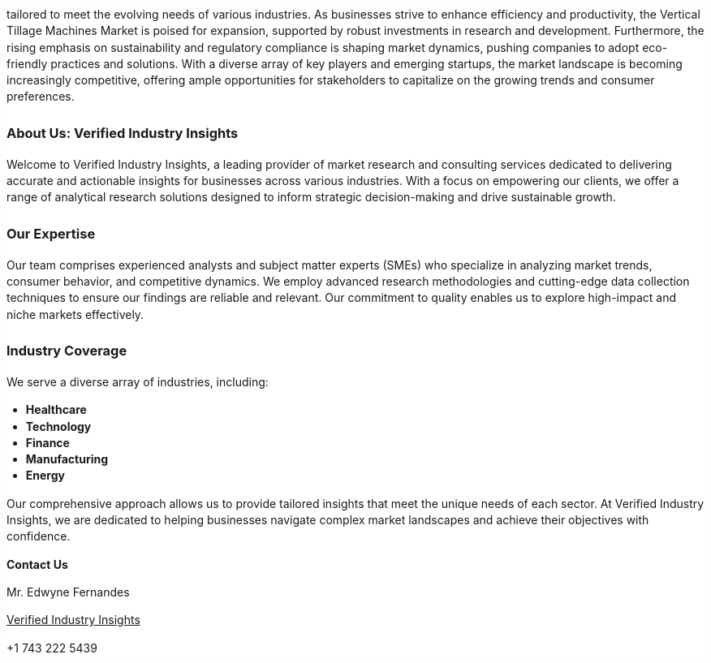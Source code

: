 tailored to meet the evolving needs of various industries. As businesses strive to enhance efficiency and productivity, the Vertical Tillage Machines Market is poised for expansion, supported by robust investments in research and development. Furthermore, the rising emphasis on sustainability and regulatory compliance is shaping market dynamics, pushing companies to adopt eco-friendly practices and solutions. With a diverse array of key players and emerging startups, the market landscape is becoming increasingly competitive, offering ample opportunities for stakeholders to capitalize on the growing trends and consumer preferences.</p><h3>About Us: Verified Industry Insights</h3><p>Welcome to Verified Industry Insights, a leading provider of market research and consulting services dedicated to delivering accurate and actionable insights for businesses across various industries. With a focus on empowering our clients, we offer a range of analytical research solutions designed to inform strategic decision-making and drive sustainable growth.</p><h3>Our Expertise</h3><p>Our team comprises experienced analysts and subject matter experts (SMEs) who specialize in analyzing market trends, consumer behavior, and competitive dynamics. We employ advanced research methodologies and cutting-edge data collection techniques to ensure our findings are reliable and relevant. Our commitment to quality enables us to explore high-impact and niche markets effectively.</p><h3>Industry Coverage</h3><p>We serve a diverse array of industries, including:</p><ul><li><strong>Healthcare</strong></li><li><strong>Technology</strong></li><li><strong>Finance</strong></li><li><strong>Manufacturing</strong></li><li><strong>Energy</strong></li></ul><p>Our comprehensive approach allows us to provide tailored insights that meet the unique needs of each sector. At Verified Industry Insights, we are dedicated to helping businesses navigate complex market landscapes and achieve their objectives with confidence.</p><p><strong>Contact Us</strong></p><p>Mr. Edwyne Fernandes</p><p><a href="https://www.verifiedindustryinsights.com/">Verified Industry Insights</a></p><p>+1 743 222 5439</p>
